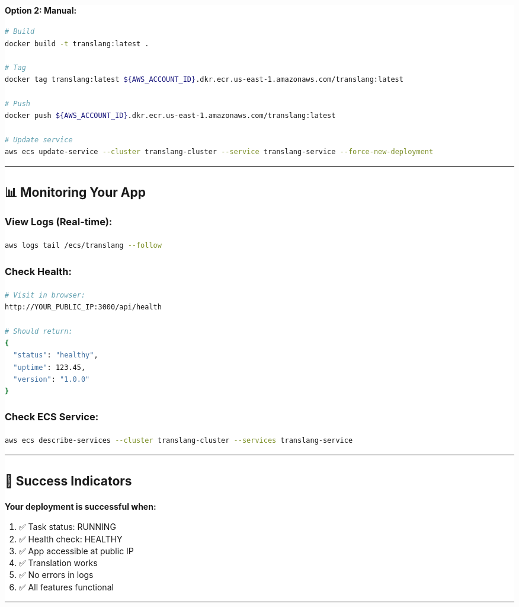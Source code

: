 **Option 2: Manual:**
```bash
# Build
docker build -t translang:latest .

# Tag
docker tag translang:latest ${AWS_ACCOUNT_ID}.dkr.ecr.us-east-1.amazonaws.com/translang:latest

# Push
docker push ${AWS_ACCOUNT_ID}.dkr.ecr.us-east-1.amazonaws.com/translang:latest

# Update service
aws ecs update-service --cluster translang-cluster --service translang-service --force-new-deployment
```

---

## 📊 Monitoring Your App

### View Logs (Real-time):

```bash
aws logs tail /ecs/translang --follow
```

### Check Health:

```bash
# Visit in browser:
http://YOUR_PUBLIC_IP:3000/api/health

# Should return:
{
  "status": "healthy",
  "uptime": 123.45,
  "version": "1.0.0"
}
```

### Check ECS Service:

```bash
aws ecs describe-services --cluster translang-cluster --services translang-service
```

---

## 🎯 Success Indicators

**Your deployment is successful when:**

1. ✅ Task status: RUNNING
2. ✅ Health check: HEALTHY
3. ✅ App accessible at public IP
4. ✅ Translation works
5. ✅ No errors in logs
6. ✅ All features functional

---
